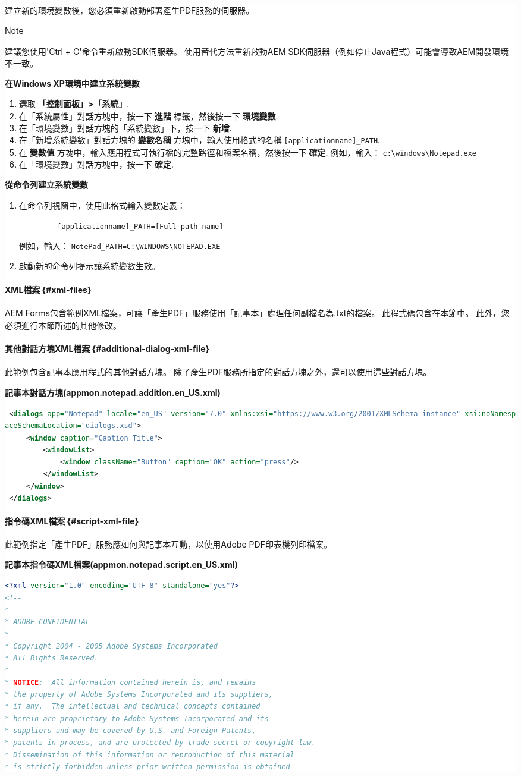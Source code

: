 建立新的環境變數後，您必須重新啟動部署產生PDF服務的伺服器。

>[!NOTE]
>
> 建議您使用&#39;Ctrl + C&#39;命令重新啟動SDK伺服器。 使用替代方法重新啟動AEM SDK伺服器（例如停止Java程式）可能會導致AEM開發環境不一致。

**在Windows XP環境中建立系統變數**

1. 選取 **「控制面板」>「系統」**.
1. 在「系統屬性」對話方塊中，按一下 **進階** 標籤，然後按一下 **環境變數**.
1. 在「環境變數」對話方塊的「系統變數」下，按一下 **新增**.
1. 在「新增系統變數」對話方塊的 **變數名稱** 方塊中，輸入使用格式的名稱 `[applicationname]_PATH`.
1. 在 **變數值** 方塊中，輸入應用程式可執行檔的完整路徑和檔案名稱，然後按一下 **確定**. 例如，輸入： `c:\windows\Notepad.exe`
1. 在「環境變數」對話方塊中，按一下 **確定**.

**從命令列建立系統變數**

1. 在命令列視窗中，使用此格式輸入變數定義：

   ```shell
            [applicationname]_PATH=[Full path name]
   ```

   例如，輸入： `NotePad_PATH=C:\WINDOWS\NOTEPAD.EXE`

1. 啟動新的命令列提示讓系統變數生效。

#### XML檔案 {#xml-files}

AEM Forms包含範例XML檔案，可讓「產生PDF」服務使用「記事本」處理任何副檔名為.txt的檔案。 此程式碼包含在本節中。 此外，您必須進行本節所述的其他修改。

#### 其他對話方塊XML檔案 {#additional-dialog-xml-file}

此範例包含記事本應用程式的其他對話方塊。 除了產生PDF服務所指定的對話方塊之外，還可以使用這些對話方塊。

**記事本對話方塊(appmon.notepad.addition.en_US.xml)**

```xml
 <dialogs app="Notepad" locale="en_US" version="7.0" xmlns:xsi="https://www.w3.org/2001/XMLSchema-instance" xsi:noNamespaceSchemaLocation="dialogs.xsd">
     <window caption="Caption Title">
         <windowList>
             <window className="Button" caption="OK" action="press"/>
         </windowList>
     </window>
 </dialogs>
```

#### 指令碼XML檔案 {#script-xml-file}

此範例指定「產生PDF」服務應如何與記事本互動，以使用Adobe PDF印表機列印檔案。

**記事本指令碼XML檔案(appmon.notepad.script.en_US.xml)**

```xml
<?xml version="1.0" encoding="UTF-8" standalone="yes"?>
<!--
*
* ADOBE CONFIDENTIAL
* ___________________
* Copyright 2004 - 2005 Adobe Systems Incorporated
* All Rights Reserved.
*
* NOTICE:  All information contained herein is, and remains
* the property of Adobe Systems Incorporated and its suppliers,
* if any.  The intellectual and technical concepts contained
* herein are proprietary to Adobe Systems Incorporated and its
* suppliers and may be covered by U.S. and Foreign Patents,
* patents in process, and are protected by trade secret or copyright law.
* Dissemination of this information or reproduction of this material
* is strictly forbidden unless prior written permission is obtained
```